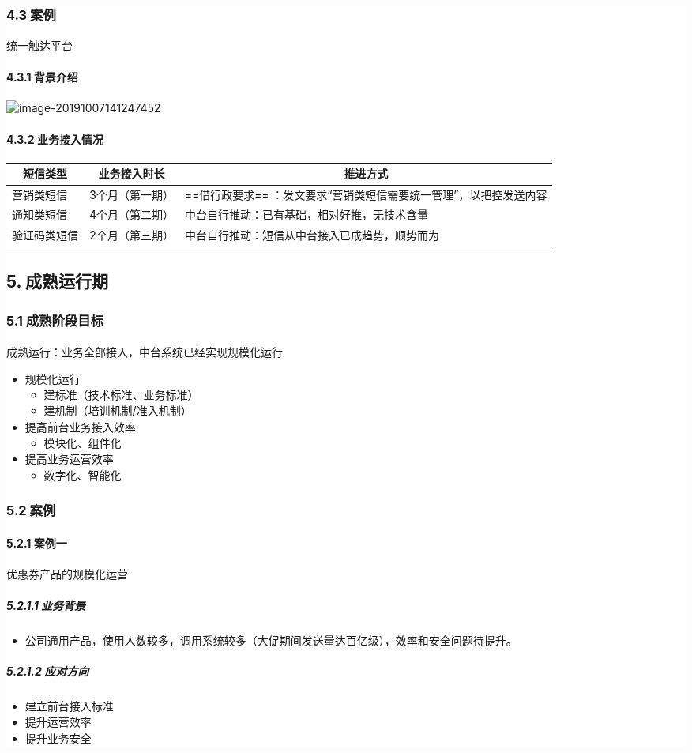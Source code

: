 

### 4.3 案例

统一触达平台

#### 4.3.1 背景介绍

![image-20191007141247452](https://rivers19-1300325434.cos.ap-beijing.myqcloud.com/2019-10-07-061247.png)



#### 4.3.2 业务接入情况

| 短信类型     | 业务接入时长    | 推进方式                                                     |
| ------------ | --------------- | ------------------------------------------------------------ |
| 营销类短信   | 3个月（第一期） | ==借行政要求== ：发文要求“营销类短信需要统一管理”，以把控发送内容 |
| 通知类短信   | 4个月（第二期） | 中台自行推动：已有基础，相对好推，无技术含量                 |
| 验证码类短信 | 2个月（第三期） | 中台自行推动：短信从中台接入已成趋势，顺势而为               |





## 5. 成熟运行期

### 5.1 成熟阶段目标

成熟运行：业务全部接入，中台系统已经实现规模化运行

- 规模化运行
    - 建标准（技术标准、业务标准）
    - 建机制（培训机制/准入机制）
- 提高前台业务接入效率
    - 模块化、组件化
- 提高业务运营效率
    - 数字化、智能化



### 5.2 案例

#### 5.2.1 案例一

优惠券产品的规模化运营

##### 5.2.1.1 业务背景

- 公司通用产品，使用人数较多，调用系统较多（大促期间发送量达百亿级），效率和安全问题待提升。

##### 5.2.1.2 应对方向

- 建立前台接入标准
- 提升运营效率
- 提升业务安全

